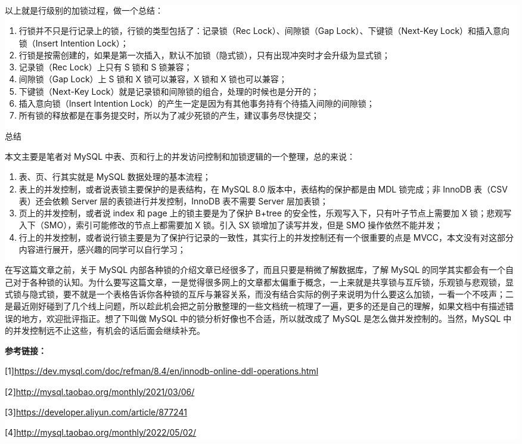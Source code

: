 

以上就是行级别的加锁过程，做一个总结：

1. 行锁并不只是行记录上的锁，行锁的类型包括了：记录锁（Rec Lock）、间隙锁（Gap Lock）、下键锁（Next-Key Lock）和插入意向锁（Insert Intention Lock）；
2. 行锁是按需创建的，如果是第一次插入，默认不加锁（隐式锁），只有出现冲突时才会升级为显式锁；
3. 记录锁（Rec Lock）上只有 S 锁和 S 锁兼容；
4. 间隙锁（Gap Lock）上 S 锁和 X 锁可以兼容，X 锁和 X 锁也可以兼容；
5. 下键锁（Next-Key Lock）就是记录锁和间隙锁的组合，处理的时候也是分开的；
6. 插入意向锁（Insert Intention Lock）的产生一定是因为有其他事务持有个待插入间隙的间隙锁；
7. 所有锁的释放都是在事务提交时，所以为了减少死锁的产生，建议事务尽快提交；

总结

本文主要是笔者对 MySQL 中表、页和行上的并发访问控制和加锁逻辑的一个整理，总的来说：

1. 表、页、行其实就是 MySQL 数据处理的基本流程；
2. 表上的并发控制，或者说表锁主要保护的是表结构，在 MySQL 8.0 版本中，表结构的保护都是由 MDL 锁完成；非 InnoDB 表（CSV 表）还会依赖 Server 层的表锁进行并发控制，InnoDB 表不需要 Server 层加表锁；
3. 页上的并发控制，或者说 index 和 page 上的锁主要是为了保护 B+tree 的安全性，乐观写入下，只有叶子节点上需要加 X 锁；悲观写入下（SMO），索引可能修改的节点上都需要加 X 锁。引入 SX 锁增加了读写并发，但是 SMO 操作依然不能并发；
4. 行上的并发控制，或者说行锁主要是为了保护行记录的一致性，其实行上的并发控制还有一个很重要的点是 MVCC，本文没有对这部分内容进行展开，感兴趣的同学可以自行学习；

在写这篇文章之前，关于 MySQL 内部各种锁的介绍文章已经很多了，而且只要是稍微了解数据库，了解 MySQL 的同学其实都会有一个自己对于各种锁的认知。为什么要写这篇文章，一是觉得很多网上的文章都太偏重于概念，一上来就是共享锁与互斥锁，乐观锁与悲观锁，显式锁与隐式锁，要不就是一个表格告诉你各种锁的互斥与兼容关系，而没有结合实际的例子来说明为什么要这么加锁，一看一个不吱声；二是最近刚好碰到了几个线上问题，所以趁此机会把之前分散整理的一些文档统一梳理了一遍，更多的还是自己的理解，如果文档中有描述错误的地方，欢迎批评指正。想了下叫做 MySQL 中的锁分析好像也不合适，所以就改成了 MySQL 是怎么做并发控制的。当然，MySQL 中的并发控制远不止这些，有机会的话后面会继续补充。

**参考链接：**

[1]https://dev.mysql.com/doc/refman/8.4/en/innodb-online-ddl-operations.html

[2]http://mysql.taobao.org/monthly/2021/03/06/

[3]https://developer.aliyun.com/article/877241

[4]http://mysql.taobao.org/monthly/2022/05/02/
